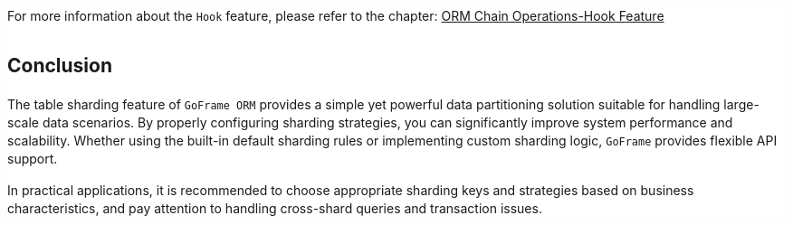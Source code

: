 For more information about the `Hook` feature, please refer to the chapter: [ORM Chain Operations-Hook Feature](../ORM链式操作/ORM链式操作-Hook特性.md)

## Conclusion

The table sharding feature of `GoFrame ORM` provides a simple yet powerful data partitioning solution suitable for handling large-scale data scenarios. By properly configuring sharding strategies, you can significantly improve system performance and scalability. Whether using the built-in default sharding rules or implementing custom sharding logic, `GoFrame` provides flexible API support.

In practical applications, it is recommended to choose appropriate sharding keys and strategies based on business characteristics, and pay attention to handling cross-shard queries and transaction issues.
